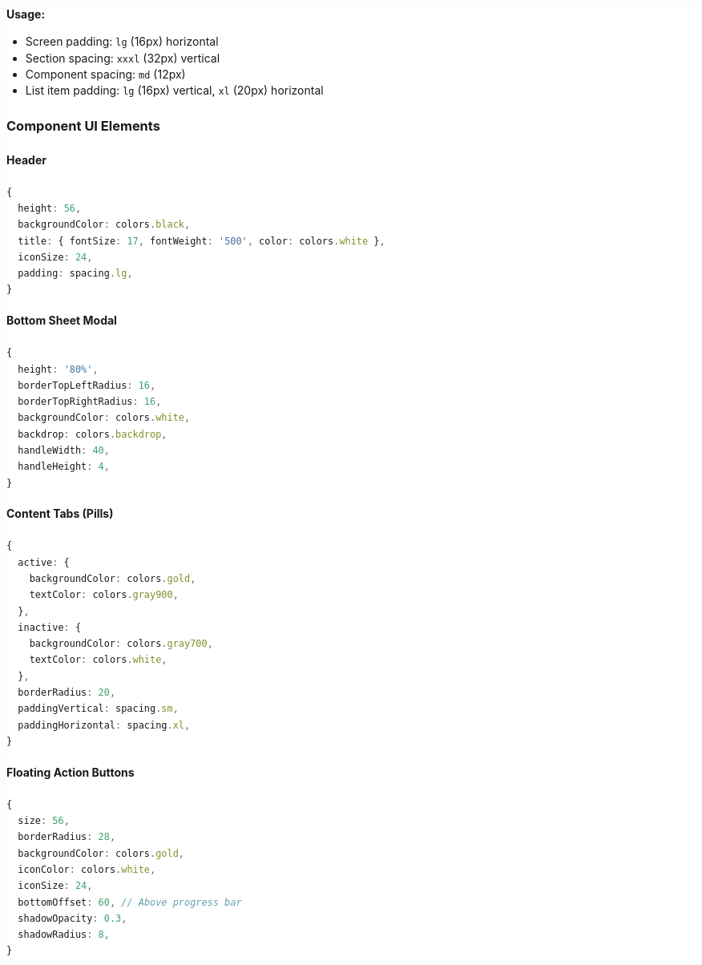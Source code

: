 **Usage:**
- Screen padding: `lg` (16px) horizontal
- Section spacing: `xxxl` (32px) vertical
- Component spacing: `md` (12px)
- List item padding: `lg` (16px) vertical, `xl` (20px) horizontal

### Component UI Elements

#### Header
```typescript
{
  height: 56,
  backgroundColor: colors.black,
  title: { fontSize: 17, fontWeight: '500', color: colors.white },
  iconSize: 24,
  padding: spacing.lg,
}
```

#### Bottom Sheet Modal
```typescript
{
  height: '80%',
  borderTopLeftRadius: 16,
  borderTopRightRadius: 16,
  backgroundColor: colors.white,
  backdrop: colors.backdrop,
  handleWidth: 40,
  handleHeight: 4,
}
```

#### Content Tabs (Pills)
```typescript
{
  active: {
    backgroundColor: colors.gold,
    textColor: colors.gray900,
  },
  inactive: {
    backgroundColor: colors.gray700,
    textColor: colors.white,
  },
  borderRadius: 20,
  paddingVertical: spacing.sm,
  paddingHorizontal: spacing.xl,
}
```

#### Floating Action Buttons
```typescript
{
  size: 56,
  borderRadius: 28,
  backgroundColor: colors.gold,
  iconColor: colors.white,
  iconSize: 24,
  bottomOffset: 60, // Above progress bar
  shadowOpacity: 0.3,
  shadowRadius: 8,
}
```
